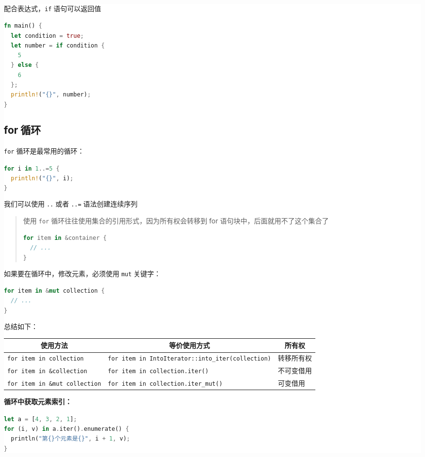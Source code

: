 配合表达式，`if` 语句可以返回值

```rust
fn main() {
  let condition = true;
  let number = if condition {
    5
  } else {
    6
  };
  println!("{}", number);
}
```

## for 循环

`for` 循环是最常用的循环：

```rust
for i in 1..=5 {
  println!("{}", i);
}
```

我们可以使用 `..` 或者 `..=` 语法创建连续序列

> 使用 `for` 循环往往使用集合的引用形式，因为所有权会转移到 for 语句块中，后面就用不了这个集合了
>
> ```rust
> for item in &container {
> 	// ...
> }
> ```

如果要在循环中，修改元素，必须使用 `mut` 关键字：

```rust
for item in &mut collection {
  // ...
}
```

总结如下：

| 使用方法                      | 等价使用方式                                      | 所有权     |
| ----------------------------- | ------------------------------------------------- | ---------- |
| `for item in collection`      | `for item in IntoIterator::into_iter(collection)` | 转移所有权 |
| `for item in &collection`     | `for item in collection.iter()`                   | 不可变借用 |
| `for item in &mut collection` | `for item in collection.iter_mut()`               | 可变借用   |

**循环中获取元素索引：**

```rust
let a = [4, 3, 2, 1];
for (i, v) in a.iter().enumerate() {
  println("第{}个元素是{}", i + 1, v);
}
```
